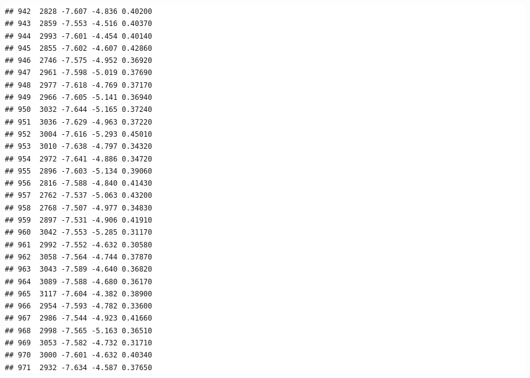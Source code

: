     ## 942  2828 -7.607 -4.836 0.40200
    ## 943  2859 -7.553 -4.516 0.40370
    ## 944  2993 -7.601 -4.454 0.40140
    ## 945  2855 -7.602 -4.607 0.42860
    ## 946  2746 -7.575 -4.952 0.36920
    ## 947  2961 -7.598 -5.019 0.37690
    ## 948  2977 -7.618 -4.769 0.37170
    ## 949  2966 -7.605 -5.141 0.36940
    ## 950  3032 -7.644 -5.165 0.37240
    ## 951  3036 -7.629 -4.963 0.37220
    ## 952  3004 -7.616 -5.293 0.45010
    ## 953  3010 -7.638 -4.797 0.34320
    ## 954  2972 -7.641 -4.886 0.34720
    ## 955  2896 -7.603 -5.134 0.39060
    ## 956  2816 -7.588 -4.840 0.41430
    ## 957  2762 -7.537 -5.063 0.43200
    ## 958  2768 -7.507 -4.977 0.34830
    ## 959  2897 -7.531 -4.906 0.41910
    ## 960  3042 -7.553 -5.285 0.31170
    ## 961  2992 -7.552 -4.632 0.30580
    ## 962  3058 -7.564 -4.744 0.37870
    ## 963  3043 -7.589 -4.640 0.36820
    ## 964  3089 -7.588 -4.680 0.36170
    ## 965  3117 -7.604 -4.382 0.38900
    ## 966  2954 -7.593 -4.782 0.33600
    ## 967  2986 -7.544 -4.923 0.41660
    ## 968  2998 -7.565 -5.163 0.36510
    ## 969  3053 -7.582 -4.732 0.31710
    ## 970  3000 -7.601 -4.632 0.40340
    ## 971  2932 -7.634 -4.587 0.37650